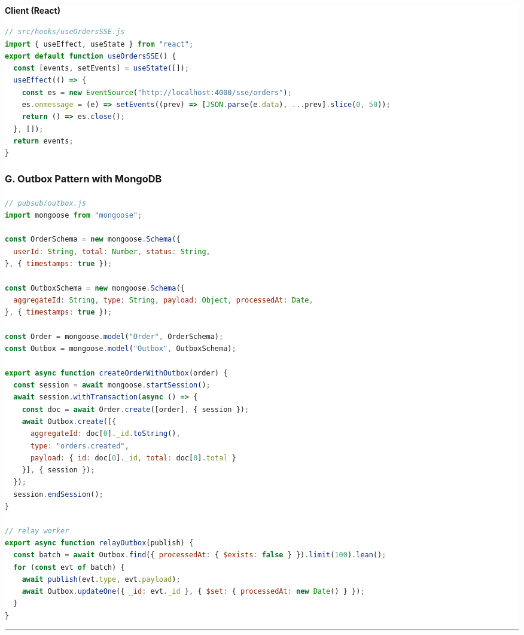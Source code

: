 **Client (React)**
```jsx
// src/hooks/useOrdersSSE.js
import { useEffect, useState } from "react";
export default function useOrdersSSE() {
  const [events, setEvents] = useState([]);
  useEffect(() => {
    const es = new EventSource("http://localhost:4000/sse/orders");
    es.onmessage = (e) => setEvents((prev) => [JSON.parse(e.data), ...prev].slice(0, 50));
    return () => es.close();
  }, []);
  return events;
}
```

### G. Outbox Pattern with MongoDB

```js
// pubsub/outbox.js
import mongoose from "mongoose";

const OrderSchema = new mongoose.Schema({
  userId: String, total: Number, status: String,
}, { timestamps: true });

const OutboxSchema = new mongoose.Schema({
  aggregateId: String, type: String, payload: Object, processedAt: Date,
}, { timestamps: true });

const Order = mongoose.model("Order", OrderSchema);
const Outbox = mongoose.model("Outbox", OutboxSchema);

export async function createOrderWithOutbox(order) {
  const session = await mongoose.startSession();
  await session.withTransaction(async () => {
    const doc = await Order.create([order], { session });
    await Outbox.create([{
      aggregateId: doc[0]._id.toString(),
      type: "orders.created",
      payload: { id: doc[0]._id, total: doc[0].total }
    }], { session });
  });
  session.endSession();
}

// relay worker
export async function relayOutbox(publish) {
  const batch = await Outbox.find({ processedAt: { $exists: false } }).limit(100).lean();
  for (const evt of batch) {
    await publish(evt.type, evt.payload);
    await Outbox.updateOne({ _id: evt._id }, { $set: { processedAt: new Date() } });
  }
}
```

---